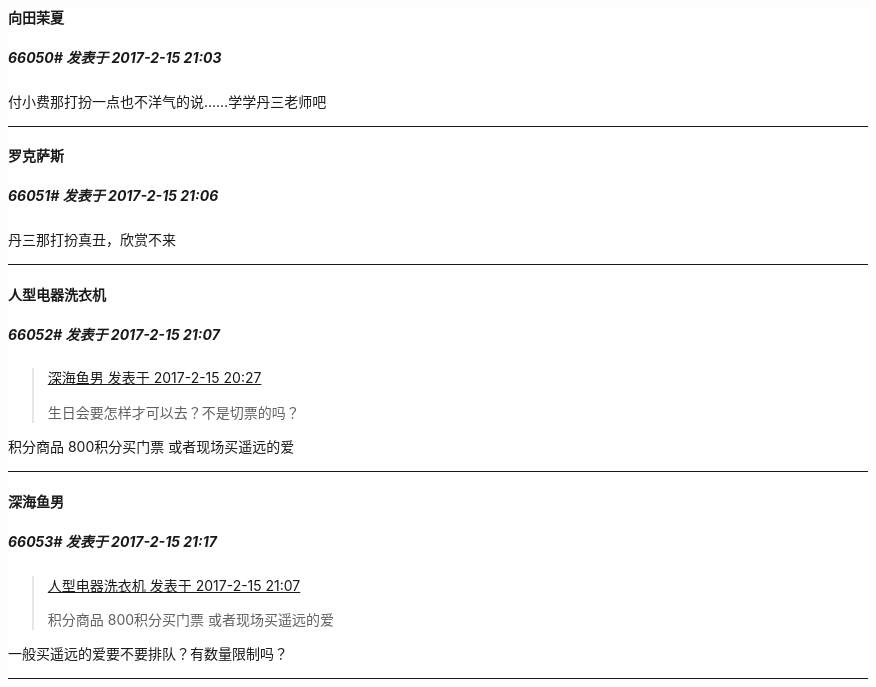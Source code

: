 ####  向田茉夏  
##### 66050#       发表于 2017-2-15 21:03




付小费那打扮一点也不洋气的说……学学丹三老师吧







-----

####  罗克萨斯  
##### 66051#       发表于 2017-2-15 21:06




丹三那打扮真丑，欣赏不来







-----

####  人型电器洗衣机  
##### 66052#       发表于 2017-2-15 21:07



<blockquote><a href="httphttps://bbs.saraba1st.com/2b/forum.php?mod=redirect&amp;goto=findpost&amp;pid=35223790&amp;ptid=1105387" target="_blank">深海鱼男 发表于 2017-2-15 20:27</a>

生日会要怎样才可以去？不是切票的吗？</blockquote>
积分商品 800积分买门票 或者现场买遥远的爱







-----

####  深海鱼男  
##### 66053#       发表于 2017-2-15 21:17



<blockquote><a href="httphttps://bbs.saraba1st.com/2b/forum.php?mod=redirect&amp;goto=findpost&amp;pid=35224054&amp;ptid=1105387" target="_blank">人型电器洗衣机 发表于 2017-2-15 21:07</a>

积分商品 800积分买门票 或者现场买遥远的爱</blockquote>
一般买遥远的爱要不要排队？有数量限制吗？







-----
